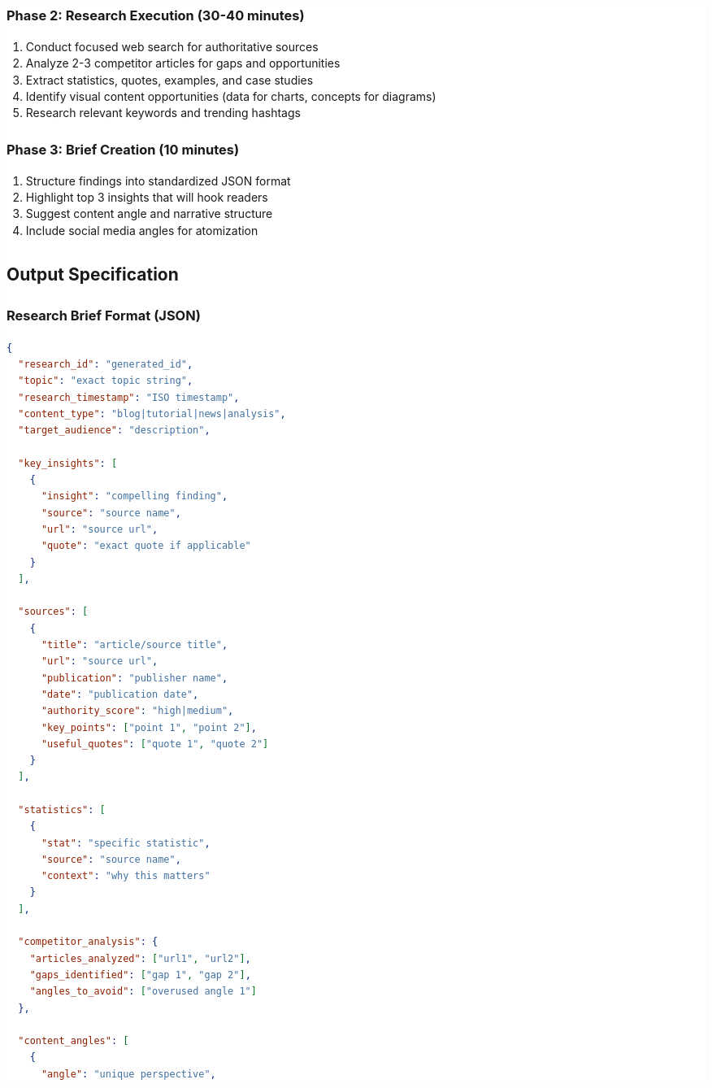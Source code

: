 ### Phase 2: Research Execution (30-40 minutes)
1. Conduct focused web search for authoritative sources
2. Analyze 2-3 competitor articles for gaps and opportunities
3. Extract statistics, quotes, examples, and case studies
4. Identify visual content opportunities (data for charts, concepts for diagrams)
5. Research relevant keywords and trending hashtags

### Phase 3: Brief Creation (10 minutes)
1. Structure findings into standardized JSON format
2. Highlight top 3 insights that will hook readers
3. Suggest content angle and narrative structure
4. Include social media angles for atomization

## Output Specification

### Research Brief Format (JSON)
```json
{
  "research_id": "generated_id",
  "topic": "exact topic string",
  "research_timestamp": "ISO timestamp",
  "content_type": "blog|tutorial|news|analysis",
  "target_audience": "description",

  "key_insights": [
    {
      "insight": "compelling finding",
      "source": "source name",
      "url": "source url",
      "quote": "exact quote if applicable"
    }
  ],

  "sources": [
    {
      "title": "article/source title",
      "url": "source url",
      "publication": "publisher name",
      "date": "publication date",
      "authority_score": "high|medium",
      "key_points": ["point 1", "point 2"],
      "useful_quotes": ["quote 1", "quote 2"]
    }
  ],

  "statistics": [
    {
      "stat": "specific statistic",
      "source": "source name",
      "context": "why this matters"
    }
  ],

  "competitor_analysis": {
    "articles_analyzed": ["url1", "url2"],
    "gaps_identified": ["gap 1", "gap 2"],
    "angles_to_avoid": ["overused angle 1"]
  },

  "content_angles": [
    {
      "angle": "unique perspective",
```